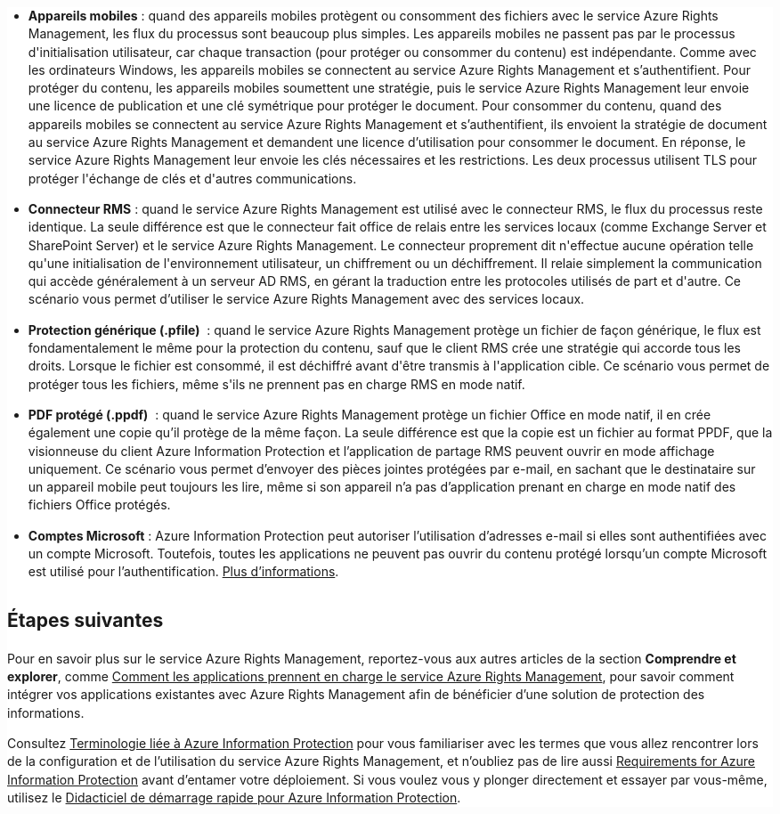 - **Appareils mobiles** : quand des appareils mobiles protègent ou consomment des fichiers avec le service Azure Rights Management, les flux du processus sont beaucoup plus simples. Les appareils mobiles ne passent pas par le processus d'initialisation utilisateur, car chaque transaction (pour protéger ou consommer du contenu) est indépendante. Comme avec les ordinateurs Windows, les appareils mobiles se connectent au service Azure Rights Management et s’authentifient. Pour protéger du contenu, les appareils mobiles soumettent une stratégie, puis le service Azure Rights Management leur envoie une licence de publication et une clé symétrique pour protéger le document. Pour consommer du contenu, quand des appareils mobiles se connectent au service Azure Rights Management et s’authentifient, ils envoient la stratégie de document au service Azure Rights Management et demandent une licence d’utilisation pour consommer le document. En réponse, le service Azure Rights Management leur envoie les clés nécessaires et les restrictions. Les deux processus utilisent TLS pour protéger l'échange de clés et d'autres communications.

- **Connecteur RMS** : quand le service Azure Rights Management est utilisé avec le connecteur RMS, le flux du processus reste identique. La seule différence est que le connecteur fait office de relais entre les services locaux (comme Exchange Server et SharePoint Server) et le service Azure Rights Management. Le connecteur proprement dit n'effectue aucune opération telle qu'une initialisation de l'environnement utilisateur, un chiffrement ou un déchiffrement. Il relaie simplement la communication qui accède généralement à un serveur AD RMS, en gérant la traduction entre les protocoles utilisés de part et d'autre. Ce scénario vous permet d’utiliser le service Azure Rights Management avec des services locaux.

- **Protection générique (.pfile)**  : quand le service Azure Rights Management protège un fichier de façon générique, le flux est fondamentalement le même pour la protection du contenu, sauf que le client RMS crée une stratégie qui accorde tous les droits. Lorsque le fichier est consommé, il est déchiffré avant d'être transmis à l'application cible. Ce scénario vous permet de protéger tous les fichiers, même s'ils ne prennent pas en charge RMS en mode natif.

- **PDF protégé (.ppdf)**  : quand le service Azure Rights Management protège un fichier Office en mode natif, il en crée également une copie qu’il protège de la même façon. La seule différence est que la copie est un fichier au format PPDF, que la visionneuse du client Azure Information Protection et l’application de partage RMS peuvent ouvrir en mode affichage uniquement. Ce scénario vous permet d’envoyer des pièces jointes protégées par e-mail, en sachant que le destinataire sur un appareil mobile peut toujours les lire, même si son appareil n’a pas d’application prenant en charge en mode natif des fichiers Office protégés.

- **Comptes Microsoft** : Azure Information Protection peut autoriser l’utilisation d’adresses e-mail si elles sont authentifiées avec un compte Microsoft. Toutefois, toutes les applications ne peuvent pas ouvrir du contenu protégé lorsqu’un compte Microsoft est utilisé pour l’authentification. [Plus d’informations](../get-started/secure-collaboration-documents.md#supported-scenarios-for-opening-protected-documents).

## <a name="next-steps"></a>Étapes suivantes

Pour en savoir plus sur le service Azure Rights Management, reportez-vous aux autres articles de la section **Comprendre et explorer**, comme [Comment les applications prennent en charge le service Azure Rights Management](applications-support.md), pour savoir comment intégrer vos applications existantes avec Azure Rights Management afin de bénéficier d’une solution de protection des informations. 

Consultez [Terminologie liée à Azure Information Protection](../get-started/terminology.md) pour vous familiariser avec les termes que vous allez rencontrer lors de la configuration et de l’utilisation du service Azure Rights Management, et n’oubliez pas de lire aussi [Requirements for Azure Information Protection](../get-started/requirements-azure-rms.md) avant d’entamer votre déploiement. Si vous voulez vous y plonger directement et essayer par vous-même, utilisez le [Didacticiel de démarrage rapide pour Azure Information Protection](../get-started/infoprotect-quick-start-tutorial.md).
